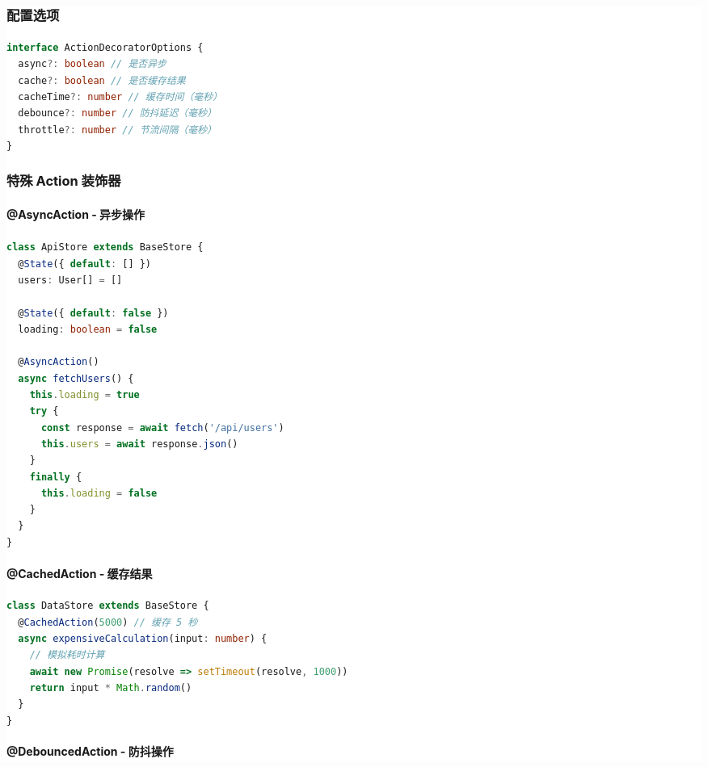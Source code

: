 ### 配置选项

```typescript
interface ActionDecoratorOptions {
  async?: boolean // 是否异步
  cache?: boolean // 是否缓存结果
  cacheTime?: number // 缓存时间（毫秒）
  debounce?: number // 防抖延迟（毫秒）
  throttle?: number // 节流间隔（毫秒）
}
```

### 特殊 Action 装饰器

#### @AsyncAction - 异步操作

```typescript
class ApiStore extends BaseStore {
  @State({ default: [] })
  users: User[] = []

  @State({ default: false })
  loading: boolean = false

  @AsyncAction()
  async fetchUsers() {
    this.loading = true
    try {
      const response = await fetch('/api/users')
      this.users = await response.json()
    }
    finally {
      this.loading = false
    }
  }
}
```

#### @CachedAction - 缓存结果

```typescript
class DataStore extends BaseStore {
  @CachedAction(5000) // 缓存 5 秒
  async expensiveCalculation(input: number) {
    // 模拟耗时计算
    await new Promise(resolve => setTimeout(resolve, 1000))
    return input * Math.random()
  }
}
```

#### @DebouncedAction - 防抖操作
